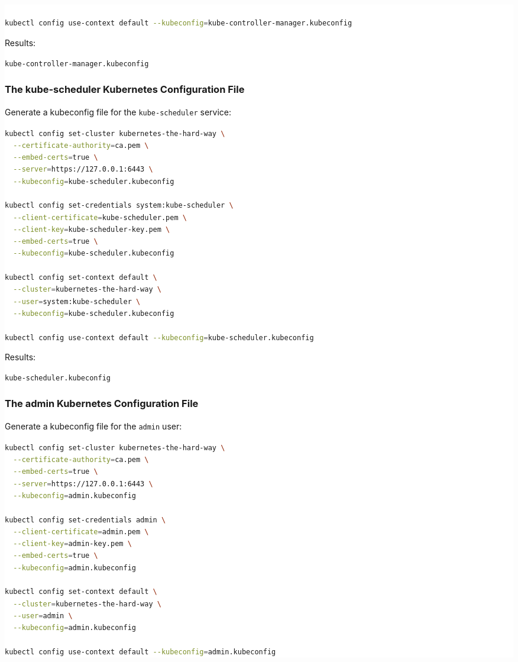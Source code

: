 ```sh

kubectl config use-context default --kubeconfig=kube-controller-manager.kubeconfig

```

Results:

```
kube-controller-manager.kubeconfig
```


### The kube-scheduler Kubernetes Configuration File

Generate a kubeconfig file for the `kube-scheduler` service:

```sh
kubectl config set-cluster kubernetes-the-hard-way \
  --certificate-authority=ca.pem \
  --embed-certs=true \
  --server=https://127.0.0.1:6443 \
  --kubeconfig=kube-scheduler.kubeconfig

kubectl config set-credentials system:kube-scheduler \
  --client-certificate=kube-scheduler.pem \
  --client-key=kube-scheduler-key.pem \
  --embed-certs=true \
  --kubeconfig=kube-scheduler.kubeconfig

kubectl config set-context default \
  --cluster=kubernetes-the-hard-way \
  --user=system:kube-scheduler \
  --kubeconfig=kube-scheduler.kubeconfig

kubectl config use-context default --kubeconfig=kube-scheduler.kubeconfig

```

Results:

```
kube-scheduler.kubeconfig
```

### The admin Kubernetes Configuration File

Generate a kubeconfig file for the `admin` user:

```sh
kubectl config set-cluster kubernetes-the-hard-way \
  --certificate-authority=ca.pem \
  --embed-certs=true \
  --server=https://127.0.0.1:6443 \
  --kubeconfig=admin.kubeconfig

kubectl config set-credentials admin \
  --client-certificate=admin.pem \
  --client-key=admin-key.pem \
  --embed-certs=true \
  --kubeconfig=admin.kubeconfig

kubectl config set-context default \
  --cluster=kubernetes-the-hard-way \
  --user=admin \
  --kubeconfig=admin.kubeconfig

kubectl config use-context default --kubeconfig=admin.kubeconfig

```